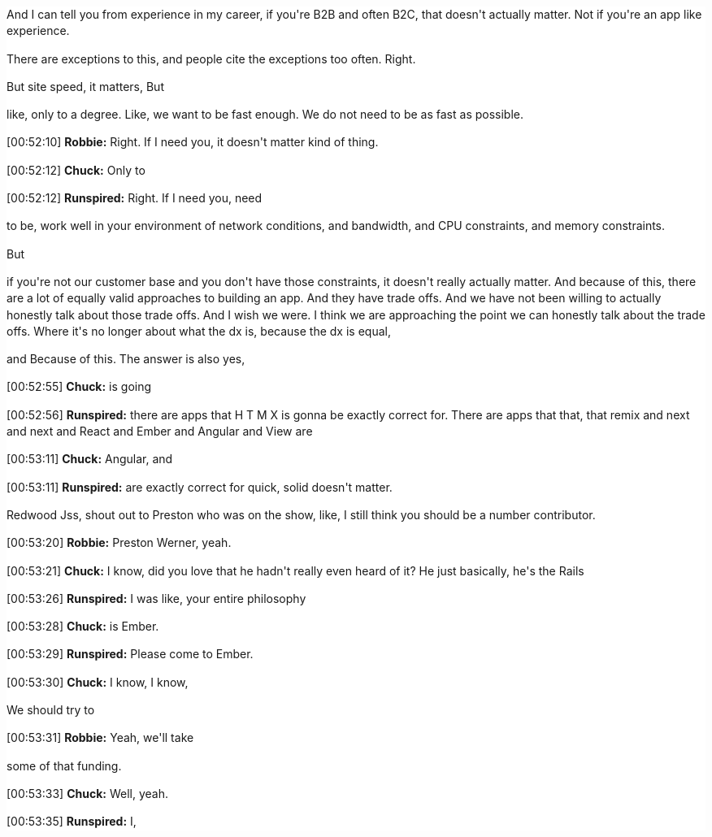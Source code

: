 And I can tell you from experience in my career, if you're B2B and often B2C, that doesn't actually matter. Not if you're an app like experience.

There are exceptions to this, and people cite the exceptions too often. Right.

But site speed, it matters, But

like, only to a degree. Like, we want to be fast enough. We do not need to be as fast as possible.

[00:52:10] **Robbie:** Right. If I need you, it doesn't matter kind of thing.

[00:52:12] **Chuck:** Only to

[00:52:12] **Runspired:** Right. If I need you, need

to be, work well in your environment of network conditions, and bandwidth, and CPU constraints, and memory constraints.

But

if you're not our customer base and you don't have those constraints, it doesn't really actually matter. And because of this, there are a lot of equally valid approaches to building an app. And they have trade offs. And we have not been willing to actually honestly talk about those trade offs. And I wish we were. I think we are approaching the point we can honestly talk about the trade offs. Where it's no longer about what the dx is, because the dx is equal,

and Because of this. The answer is also yes,

[00:52:55] **Chuck:** is going

[00:52:56] **Runspired:** there are apps that H T M X is gonna be exactly correct for. There are apps that that, that remix and next and next and React and Ember and Angular and View are

[00:53:11] **Chuck:** Angular, and

[00:53:11] **Runspired:** are exactly correct for quick, solid doesn't matter.

Redwood Jss, shout out to Preston who was on the show, like, I still think you should be a number contributor.

[00:53:20] **Robbie:** Preston Werner, yeah.

[00:53:21] **Chuck:** I know, did you love that he hadn't really even heard of it? He just basically, he's the Rails

[00:53:26] **Runspired:** I was like, your entire philosophy

[00:53:28] **Chuck:** is Ember.

[00:53:29] **Runspired:** Please come to Ember.

[00:53:30] **Chuck:** I know, I know,

We should try to

[00:53:31] **Robbie:** Yeah, we'll take

some of that funding.

[00:53:33] **Chuck:** Well, yeah.

[00:53:35] **Runspired:** I,
